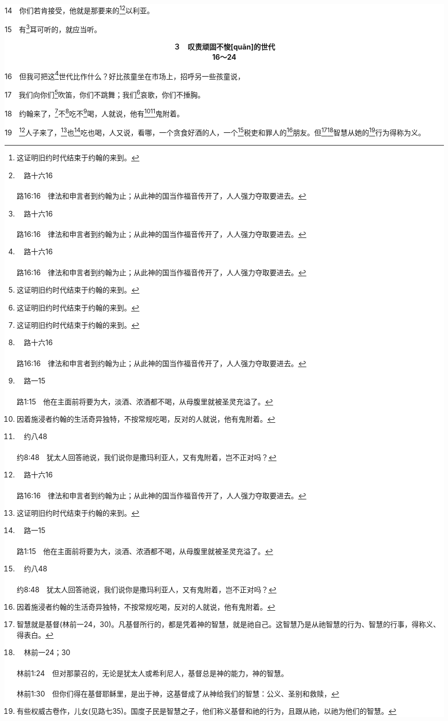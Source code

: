 [^1]:这证明旧约时代结束于约翰的来到。

[^a]:　路十六16<br><br>路16:16　律法和申言者到约翰为止；从此神的国当作福音传开了，人人强力夺取要进去。

14　你们若肯接受，他就是那要来的[^1][^a]以利亚。

[^1]:玛四5预言，以利亚要来。当施浸者约翰成孕时，就有话说，他必凭以利亚的灵和能力，行在主的面前(路一17)。因此，约翰多少可以视为“那要来的以利亚”（参十七10～13）。然而，玛四5的预言，实际上要到大灾难时才得应验。那时，那实际的以利亚，就是两个见证人之一，要来坚固神的子民(启十一3～12)。

[^a]:　玛四5；路一17；太十七10～13<br><br>玛4:5　看哪，耶和华大而可畏之日未到以前，我必差遣申言者以利亚到你们那里去。<br><br>路1:17　他必凭以利亚的灵和能力，行在主的面前，叫父亲的心转向儿女，并叫悖逆的人转向义人的精明，为主预备合用的百姓。<br><br>太17:10　门徒问祂说，那么，经学家为什么说，以利亚必须先来？<br><br>太17:11　祂回答说，以利亚固然要来，并要复兴万事；<br><br>太17:12　只是我告诉你们，以利亚已经来了，人却不认识他，反而任意待他；照样，人子也要受他们的苦害。<br><br>太17:13　门徒这才领悟，祂是对他们说到施浸者约翰。

15　有[^a]耳可听的，就应当听。

[^a]:　太十三9；43；启二7<br><br>太13:9　有耳可听的，就应当听。<br><br>太13:43　那时，义人在他们父的国里，要发光如同太阳。有耳可听的，就应当听。<br><br>启2:7　那灵向众召会所说的话，凡有耳的，就应当听。得胜的，我必将神乐园中生命树的果子赐给他吃。

<p style="text-align:center;font-weight:bold;">３　叹责顽固不悛[quān]的世代<br>16～24</p>

16　但我可把这[^a]世代比作什么？好比孩童坐在市场上，招呼另一些孩童说，

[^a]:　参诗七八8；九五10～11<br><br>诗78:8　不至像他们的祖宗，是顽梗悖逆、居心不正之辈，他们的灵向着神不忠信。<br><br>诗95:10　四十年之久，我厌烦那一代的人，说，他们是心里迷糊的百姓，竟不晓得我的法则；<br><br>诗95:11　所以我在怒中起誓，说，他们绝不可进入我的安息！

17　我们向你们[^1]吹笛，你们不跳舞；我们[^1]哀歌，你们不捶胸。

[^1]:基督和施浸者约翰“吹笛”传国度的福音，但犹太教徒不因救恩的喜乐而“跳舞。”约翰和基督“哀歌”传悔改，但他们不因罪的忧伤而“捶胸。”神的义要求他们悔改，但他们不肯顺从；神的恩典赐给他们救恩，但他们不愿接受。

18　约翰来了，[^1]不[^a]吃不[^b]喝，人就说，他有[^2][^c]鬼附着。

[^1]:约翰来是要领人悔改(可一4)，叫他们为罪忧伤，他没有胃口吃喝(路一15～17)；但基督来，是要把救恩带给罪人，叫他们在其中喜乐，祂乐于和他们同吃同喝(九10～11)。国度的子民不在规条之下，他们跟从神的智慧，专注于内住的基督(祂是国度子民的智慧——林前一30)，并不注意外面的生活方式。

[^2]:因着施浸者约翰的生活奇异独特，不按常规吃喝，反对的人就说，他有鬼附着。

[^a]:　参太三4<br><br>太3:4　约翰身穿骆驼毛的衣服，腰束皮带，吃的是蝗虫野蜜。

[^b]:　路一15<br><br>路1:15　他在主面前将要为大，淡酒、浓酒都不喝，从母腹里就被圣灵充溢了。

[^c]:　约八48<br><br>约8:48　犹太人回答祂说，我们说你是撒玛利亚人，又有鬼附着，岂不正对吗？

19　[^a]人子来了，[^1]也[^b]吃也喝，人又说，看哪，一个贪食好酒的人，一个[^c]税吏和罪人的[^2]朋友。但[^3][^d]智慧从她的[^4]行为得称为义。

[^1]:见18注1。

[^2]:基督不仅是救主，也是罪人的朋友，同情他们的难处，体会他们的忧伤。

[^3]:智慧就是基督(林前一24，30)。凡基督所行的，都是凭着神的智慧，就是祂自己。这智慧乃是从祂智慧的行为、智慧的行事，得称义、得表白。

[^4]:有些权威古卷作，儿女(见路七35)。国度子民是智慧之子，他们称义基督和祂的行为，且跟从祂，以祂为他们的智慧。

[^a]:　太八20<br><br>太8:20　耶稣对他说，狐狸有洞，天空的飞鸟有窝，人子却没有枕头的地方。

[^b]:　太九10；约二2<br><br>太9:10　耶稣在屋里坐席，看哪，有好些税吏和罪人来，与耶稣和祂的门徒一同坐席。<br><br>约2:2　耶稣和祂的门徒也被请去赴婚筵。

[^c]:　太九11<br><br>太9:11　法利赛人看见，就对耶稣的门徒说，你们的老师为什么和税吏并罪人一同吃饭？

[^d]:　林前一24；30<br><br>林前1:24　但对那蒙召的，无论是犹太人或希利尼人，基督总是神的能力，神的智慧。<br><br>林前1:30　但你们得在基督耶稣里，是出于神，这基督成了从神给我们的智慧：公义、圣别和救赎，

